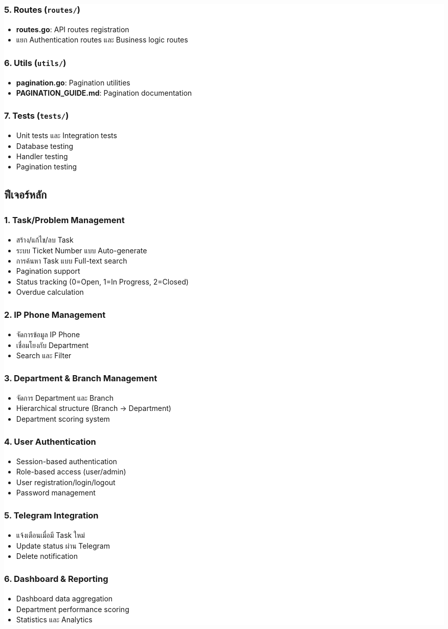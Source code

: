 ### 5. Routes (`routes/`)
- **routes.go**: API routes registration
- แยก Authentication routes และ Business logic routes

### 6. Utils (`utils/`)
- **pagination.go**: Pagination utilities
- **PAGINATION_GUIDE.md**: Pagination documentation

### 7. Tests (`tests/`)
- Unit tests และ Integration tests
- Database testing
- Handler testing
- Pagination testing

## ฟีเจอร์หลัก

### 1. Task/Problem Management
- สร้าง/แก้ไข/ลบ Task
- ระบบ Ticket Number แบบ Auto-generate
- การค้นหา Task แบบ Full-text search
- Pagination support
- Status tracking (0=Open, 1=In Progress, 2=Closed)
- Overdue calculation

### 2. IP Phone Management
- จัดการข้อมูล IP Phone
- เชื่อมโยงกับ Department
- Search และ Filter

### 3. Department & Branch Management
- จัดการ Department และ Branch
- Hierarchical structure (Branch -> Department)
- Department scoring system

### 4. User Authentication
- Session-based authentication
- Role-based access (user/admin)
- User registration/login/logout
- Password management

### 5. Telegram Integration
- แจ้งเตือนเมื่อมี Task ใหม่
- Update status ผ่าน Telegram
- Delete notification

### 6. Dashboard & Reporting
- Dashboard data aggregation
- Department performance scoring
- Statistics และ Analytics
